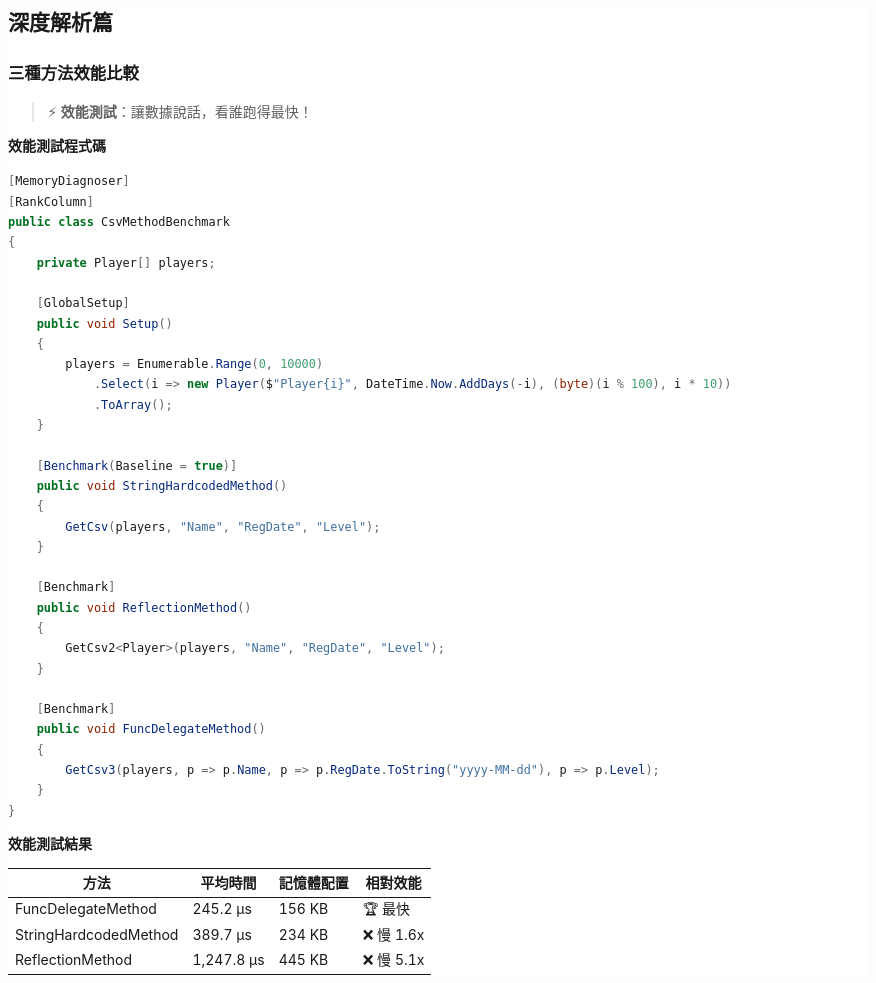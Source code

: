 
## 深度解析篇

### 三種方法效能比較

> ⚡ **效能測試**：讓數據說話，看誰跑得最快！

**效能測試程式碼**
```csharp
[MemoryDiagnoser]
[RankColumn]
public class CsvMethodBenchmark
{
    private Player[] players;
    
    [GlobalSetup]
    public void Setup()
    {
        players = Enumerable.Range(0, 10000)
            .Select(i => new Player($"Player{i}", DateTime.Now.AddDays(-i), (byte)(i % 100), i * 10))
            .ToArray();
    }
    
    [Benchmark(Baseline = true)]
    public void StringHardcodedMethod()
    {
        GetCsv(players, "Name", "RegDate", "Level");
    }
    
    [Benchmark]
    public void ReflectionMethod()
    {
        GetCsv2<Player>(players, "Name", "RegDate", "Level");
    }
    
    [Benchmark]
    public void FuncDelegateMethod()
    {
        GetCsv3(players, p => p.Name, p => p.RegDate.ToString("yyyy-MM-dd"), p => p.Level);
    }
}
```

**效能測試結果**

| 方法 | 平均時間 | 記憶體配置 | 相對效能 |
|------|----------|------------|----------|
| FuncDelegateMethod | 245.2 μs | 156 KB | 🏆 最快 |
| StringHardcodedMethod | 389.7 μs | 234 KB | ❌ 慢 1.6x |
| ReflectionMethod | 1,247.8 μs | 445 KB | ❌ 慢 5.1x |
